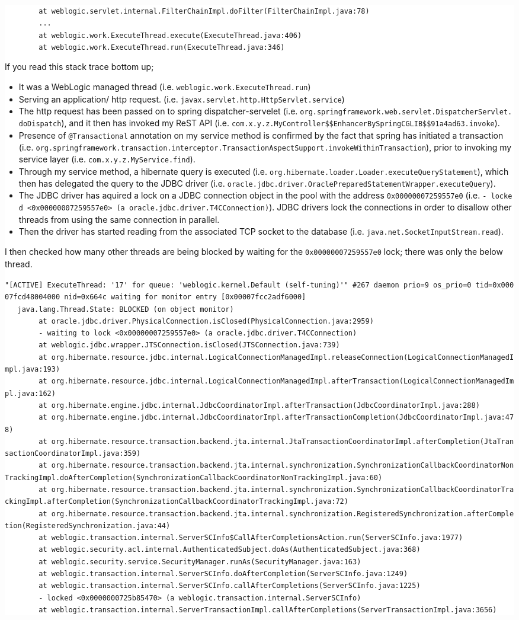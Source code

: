 ```
        at weblogic.servlet.internal.FilterChainImpl.doFilter(FilterChainImpl.java:78)
        ...
        at weblogic.work.ExecuteThread.execute(ExecuteThread.java:406)
        at weblogic.work.ExecuteThread.run(ExecuteThread.java:346)
```

If you read this stack trace bottom up;
- It was a WebLogic managed thread (i.e. `weblogic.work.ExecuteThread.run`)
- Serving an application/ http request. (i.e. `javax.servlet.http.HttpServlet.service`)
- The http request has been passed on to spring dispatcher-servelet (i.e. `org.springframework.web.servlet.DispatcherServlet.doDispatch`), and it then has invoked my ReST API (i.e. `com.x.y.z.MyController$$EnhancerBySpringCGLIB$$91a4ad63.invoke`). 
- Presence of `@Transactional` annotation on my service method is confirmed by the fact that spring has initiated a transaction (i.e. `org.springframework.transaction.interceptor.TransactionAspectSupport.invokeWithinTransaction`), prior to invoking my service layer (i.e. `com.x.y.z.MyService.find`).
- Through my service method, a hibernate query is executed (i.e. `org.hibernate.loader.Loader.executeQueryStatement`), which then has delegated the query to the JDBC driver (i.e. `oracle.jdbc.driver.OraclePreparedStatementWrapper.executeQuery`).
- The JDBC driver has aquired a lock on a JDBC connection object in the pool with the address `0x00000007259557e0` (i.e. `- locked <0x00000007259557e0> (a oracle.jdbc.driver.T4CConnection)`). JDBC drivers lock the connections in order to disallow other threads from using the same connection in parallel. 
- Then the driver has started reading from the associated TCP socket to the database (i.e. `java.net.SocketInputStream.read`).

I then checked how many other threads are being blocked by waiting for the `0x00000007259557e0` lock; there was only the below thread. 

```
"[ACTIVE] ExecuteThread: '17' for queue: 'weblogic.kernel.Default (self-tuning)'" #267 daemon prio=9 os_prio=0 tid=0x00007fcd48004000 nid=0x664c waiting for monitor entry [0x00007fcc2adf6000]
   java.lang.Thread.State: BLOCKED (on object monitor)
        at oracle.jdbc.driver.PhysicalConnection.isClosed(PhysicalConnection.java:2959)
        - waiting to lock <0x00000007259557e0> (a oracle.jdbc.driver.T4CConnection)
        at weblogic.jdbc.wrapper.JTSConnection.isClosed(JTSConnection.java:739)
        at org.hibernate.resource.jdbc.internal.LogicalConnectionManagedImpl.releaseConnection(LogicalConnectionManagedImpl.java:193)
        at org.hibernate.resource.jdbc.internal.LogicalConnectionManagedImpl.afterTransaction(LogicalConnectionManagedImpl.java:162)
        at org.hibernate.engine.jdbc.internal.JdbcCoordinatorImpl.afterTransaction(JdbcCoordinatorImpl.java:288)
        at org.hibernate.engine.jdbc.internal.JdbcCoordinatorImpl.afterTransactionCompletion(JdbcCoordinatorImpl.java:478)
        at org.hibernate.resource.transaction.backend.jta.internal.JtaTransactionCoordinatorImpl.afterCompletion(JtaTransactionCoordinatorImpl.java:359)
        at org.hibernate.resource.transaction.backend.jta.internal.synchronization.SynchronizationCallbackCoordinatorNonTrackingImpl.doAfterCompletion(SynchronizationCallbackCoordinatorNonTrackingImpl.java:60)
        at org.hibernate.resource.transaction.backend.jta.internal.synchronization.SynchronizationCallbackCoordinatorTrackingImpl.afterCompletion(SynchronizationCallbackCoordinatorTrackingImpl.java:72)
        at org.hibernate.resource.transaction.backend.jta.internal.synchronization.RegisteredSynchronization.afterCompletion(RegisteredSynchronization.java:44)
        at weblogic.transaction.internal.ServerSCInfo$CallAfterCompletionsAction.run(ServerSCInfo.java:1977)
        at weblogic.security.acl.internal.AuthenticatedSubject.doAs(AuthenticatedSubject.java:368)
        at weblogic.security.service.SecurityManager.runAs(SecurityManager.java:163)
        at weblogic.transaction.internal.ServerSCInfo.doAfterCompletion(ServerSCInfo.java:1249)
        at weblogic.transaction.internal.ServerSCInfo.callAfterCompletions(ServerSCInfo.java:1225)
        - locked <0x0000000725b85470> (a weblogic.transaction.internal.ServerSCInfo)
        at weblogic.transaction.internal.ServerTransactionImpl.callAfterCompletions(ServerTransactionImpl.java:3656)
```
